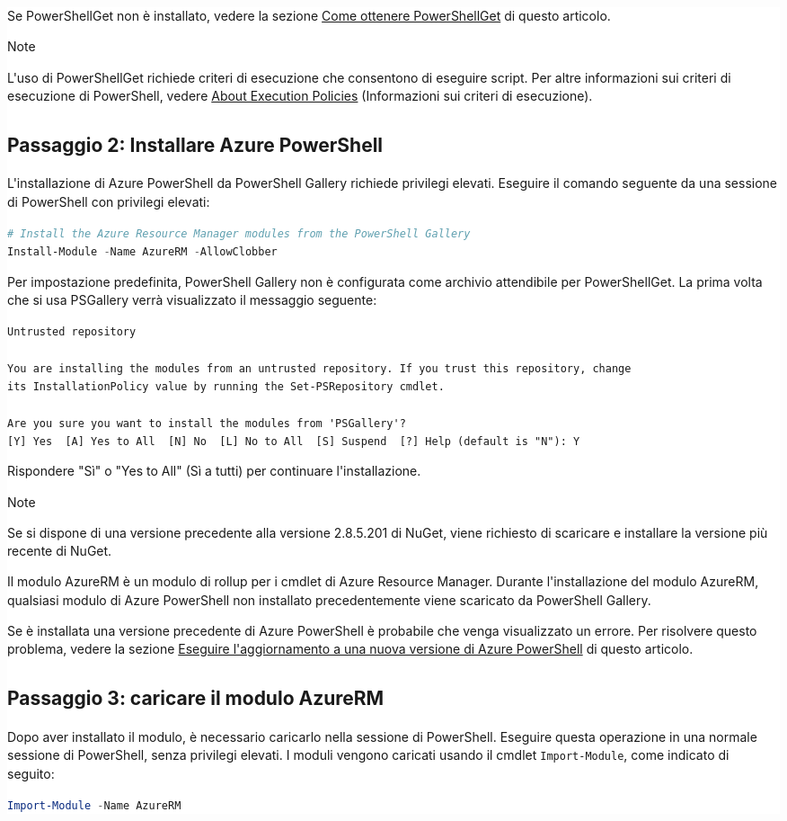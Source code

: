 Se PowerShellGet non è installato, vedere la sezione [Come ottenere PowerShellGet](#how-to-get-powershellget) di questo articolo.

> [!NOTE]
> L'uso di PowerShellGet richiede criteri di esecuzione che consentono di eseguire script. Per altre informazioni sui criteri di esecuzione di PowerShell, vedere [About Execution Policies](/powershell/module/microsoft.powershell.core/about/about_execution_policies) (Informazioni sui criteri di esecuzione).

## <a name="step-2-install-azure-powershell"></a>Passaggio 2: Installare Azure PowerShell

L'installazione di Azure PowerShell da PowerShell Gallery richiede privilegi elevati. Eseguire il comando seguente da una sessione di PowerShell con privilegi elevati:

```powershell
# Install the Azure Resource Manager modules from the PowerShell Gallery
Install-Module -Name AzureRM -AllowClobber
```

Per impostazione predefinita, PowerShell Gallery non è configurata come archivio attendibile per PowerShellGet. La prima volta che si usa PSGallery verrà visualizzato il messaggio seguente:

```Output
Untrusted repository

You are installing the modules from an untrusted repository. If you trust this repository, change
its InstallationPolicy value by running the Set-PSRepository cmdlet.

Are you sure you want to install the modules from 'PSGallery'?
[Y] Yes  [A] Yes to All  [N] No  [L] No to All  [S] Suspend  [?] Help (default is "N"): Y
```

Rispondere "Sì" o "Yes to All" (Sì a tutti) per continuare l'installazione.

> [!NOTE]
> Se si dispone di una versione precedente alla versione 2.8.5.201 di NuGet, viene richiesto di scaricare e installare la versione più recente di NuGet.

Il modulo AzureRM è un modulo di rollup per i cmdlet di Azure Resource Manager. Durante l'installazione del modulo AzureRM, qualsiasi modulo di Azure PowerShell non installato precedentemente viene scaricato da PowerShell Gallery.

Se è installata una versione precedente di Azure PowerShell è probabile che venga visualizzato un errore. Per risolvere questo problema, vedere la sezione [Eseguire l'aggiornamento a una nuova versione di Azure PowerShell](#update-azps) di questo articolo.

## <a name="step-3-load-the-azurerm-module"></a>Passaggio 3: caricare il modulo AzureRM
Dopo aver installato il modulo, è necessario caricarlo nella sessione di PowerShell. Eseguire questa operazione in una normale sessione di PowerShell, senza privilegi elevati. I moduli vengono caricati usando il cmdlet `Import-Module`, come indicato di seguito:

```powershell
Import-Module -Name AzureRM
```
